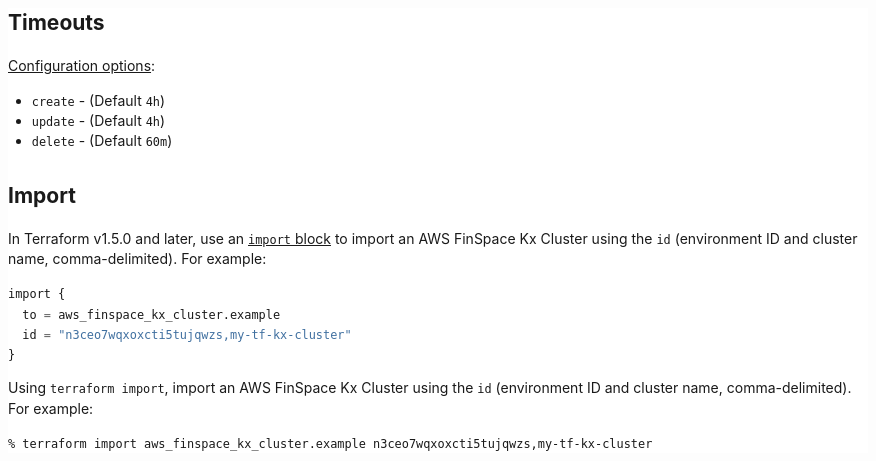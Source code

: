 ## Timeouts

[Configuration options](https://developer.hashicorp.com/terraform/language/resources/syntax#operation-timeouts):

* `create` - (Default `4h`)
* `update` - (Default `4h`)
* `delete` - (Default `60m`)

## Import

In Terraform v1.5.0 and later, use an [`import` block](https://developer.hashicorp.com/terraform/language/import) to import an AWS FinSpace Kx Cluster using the `id` (environment ID and cluster name, comma-delimited). For example:

```terraform
import {
  to = aws_finspace_kx_cluster.example
  id = "n3ceo7wqxoxcti5tujqwzs,my-tf-kx-cluster"
}
```

Using `terraform import`, import an AWS FinSpace Kx Cluster using the `id` (environment ID and cluster name, comma-delimited). For example:

```console
% terraform import aws_finspace_kx_cluster.example n3ceo7wqxoxcti5tujqwzs,my-tf-kx-cluster
```
